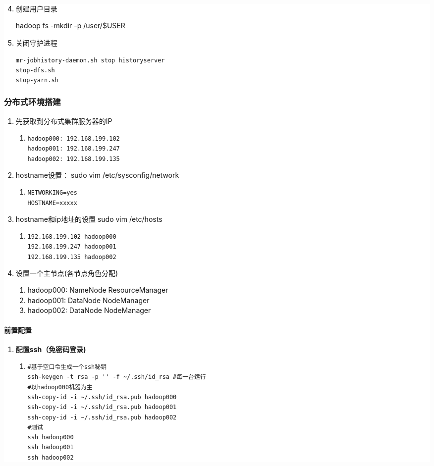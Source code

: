 4.  创建用户目录

    hadoop fs -mkdir -p /user/$USER

5.  关闭守护进程

    ```bash
    mr-jobhistory-daemon.sh stop historyserver
    stop-dfs.sh
    stop-yarn.sh
    ```




### 分布式环境搭建

1.  先获取到分布式集群服务器的IP

    1.  ```shell
        hadoop000: 192.168.199.102
        hadoop001: 192.168.199.247
        hadoop002: 192.168.199.135
        ```

2.  hostname设置： sudo vim /etc/sysconfig/network

    1.  ```shell
        NETWORKING=yes
        HOSTNAME=xxxxx
        ```

3.  hostname和ip地址的设置 sudo vim /etc/hosts

    1.  ```shell
        192.168.199.102 hadoop000
        192.168.199.247 hadoop001
        192.168.199.135 hadoop002
        ```

4.  设置一个主节点(各节点角色分配)

    1.   hadoop000: NameNode ResourceManager
    2.   hadoop001: DataNode   NodeManager
    3.   hadoop002: DataNode   NodeManager

#### 前置配置

1.  **配置ssh（免密码登录)**

    1.  ```shell
        #基于空口令生成一个ssh秘钥
        ssh-keygen -t rsa -p '' -f ~/.ssh/id_rsa #每一台运行
        #以hadoop000机器为主
        ssh-copy-id -i ~/.ssh/id_rsa.pub hadoop000
        ssh-copy-id -i ~/.ssh/id_rsa.pub hadoop001
        ssh-copy-id -i ~/.ssh/id_rsa.pub hadoop002
        #测试
        ssh hadoop000
        ssh hadoop001
        ssh hadoop002
        ```
